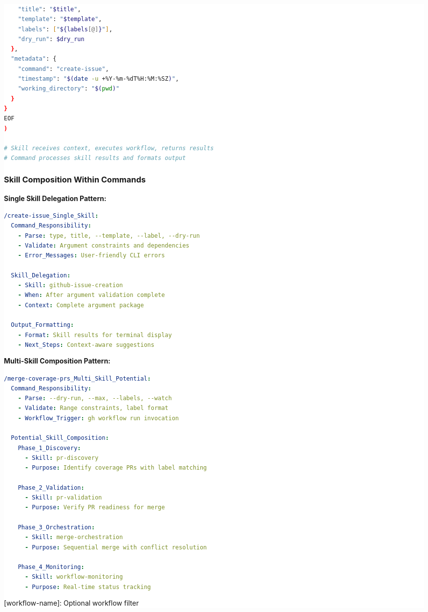 ```bash
    "title": "$title",
    "template": "$template",
    "labels": ["${labels[@]}"],
    "dry_run": $dry_run
  },
  "metadata": {
    "command": "create-issue",
    "timestamp": "$(date -u +%Y-%m-%dT%H:%M:%SZ)",
    "working_directory": "$(pwd)"
  }
}
EOF
)

# Skill receives context, executes workflow, returns results
# Command processes skill results and formats output
```

### Skill Composition Within Commands

**Single Skill Delegation Pattern:**

```yaml
/create-issue_Single_Skill:
  Command_Responsibility:
    - Parse: type, title, --template, --label, --dry-run
    - Validate: Argument constraints and dependencies
    - Error_Messages: User-friendly CLI errors

  Skill_Delegation:
    - Skill: github-issue-creation
    - When: After argument validation complete
    - Context: Complete argument package

  Output_Formatting:
    - Format: Skill results for terminal display
    - Next_Steps: Context-aware suggestions
```

**Multi-Skill Composition Pattern:**

```yaml
/merge-coverage-prs_Multi_Skill_Potential:
  Command_Responsibility:
    - Parse: --dry-run, --max, --labels, --watch
    - Validate: Range constraints, label format
    - Workflow_Trigger: gh workflow run invocation

  Potential_Skill_Composition:
    Phase_1_Discovery:
      - Skill: pr-discovery
      - Purpose: Identify coverage PRs with label matching

    Phase_2_Validation:
      - Skill: pr-validation
      - Purpose: Verify PR readiness for merge

    Phase_3_Orchestration:
      - Skill: merge-orchestration
      - Purpose: Sequential merge with conflict resolution

    Phase_4_Monitoring:
      - Skill: workflow-monitoring
      - Purpose: Real-time status tracking

```

  [workflow-name]: Optional workflow filter
